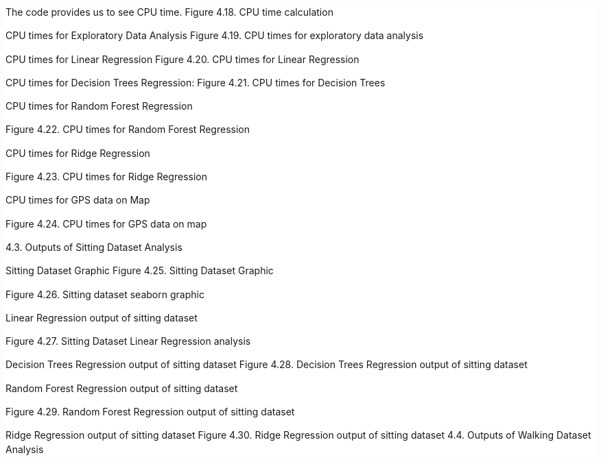 The code provides us to see CPU time.
Figure 4.18. CPU time calculation









CPU times for Exploratory Data Analysis
Figure 4.19. CPU times for exploratory data analysis

CPU times for Linear Regression
Figure 4.20. CPU times for Linear Regression

CPU times for Decision Trees Regression:
Figure 4.21. CPU times for Decision Trees


CPU times for Random Forest Regression

Figure 4.22. CPU times for Random Forest Regression

CPU times for Ridge Regression

Figure 4.23. CPU times for Ridge Regression

CPU times for GPS data on Map

Figure 4.24. CPU times for GPS data on map











4.3. 	Outputs of Sitting Dataset Analysis

Sitting Dataset Graphic
Figure 4.25. Sitting Dataset Graphic

Figure 4.26. Sitting dataset seaborn graphic









Linear Regression output of sitting dataset

Figure 4.27. Sitting Dataset Linear Regression analysis

Decision Trees Regression output of sitting dataset
Figure 4.28. Decision Trees Regression output of sitting dataset

Random Forest Regression output of sitting dataset


Figure 4.29. Random Forest Regression output of sitting dataset

Ridge Regression output of sitting dataset
Figure 4.30. Ridge Regression output of sitting dataset
4.4. 	Outputs of Walking Dataset Analysis

